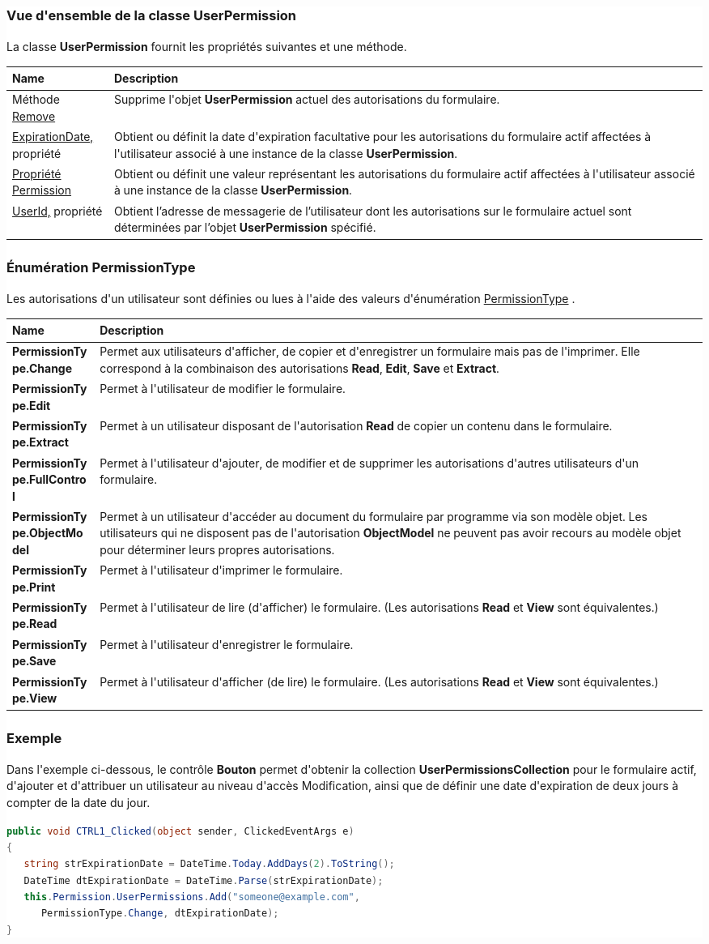 ### <a name="overview-of-the-userpermission-class"></a>Vue d'ensemble de la classe UserPermission

La classe **UserPermission** fournit les propriétés suivantes et une méthode. 
  
|**Name**|**Description**|
|:-----|:-----|
|Méthode [Remove](https://msdn.microsoft.com/library/Microsoft.Office.InfoPath.UserPermission.Remove.aspx)  <br/> |Supprime l'objet **UserPermission** actuel des autorisations du formulaire.  <br/> |
|[ExpirationDate,](https://msdn.microsoft.com/library/Microsoft.Office.InfoPath.UserPermission.ExpirationDate.aspx) propriété  <br/> |Obtient ou définit la date d'expiration facultative pour les autorisations du formulaire actif affectées à l'utilisateur associé à une instance de la classe **UserPermission**.  <br/> |
|[Propriété Permission](https://msdn.microsoft.com/library/Microsoft.Office.InfoPath.UserPermission.Permission.aspx)  <br/> |Obtient ou définit une valeur représentant les autorisations du formulaire actif affectées à l'utilisateur associé à une instance de la classe **UserPermission**.  <br/> |
|[UserId,](https://msdn.microsoft.com/library/Microsoft.Office.InfoPath.UserPermission.UserId.aspx) propriété  <br/> |Obtient l’adresse de messagerie de l’utilisateur dont les autorisations sur le formulaire actuel sont déterminées par l’objet **UserPermission** spécifié.  <br/> |
   
### <a name="the-permissiontype-enumeration"></a>Énumération PermissionType

Les autorisations d'un utilisateur sont définies ou lues à l'aide des valeurs d'énumération [PermissionType](https://msdn.microsoft.com/library/Microsoft.Office.InfoPath.PermissionType.aspx) . 
  
|**Name**|**Description**|
|:-----|:-----|
|**PermissionType.Change** <br/> |Permet aux utilisateurs d'afficher, de copier et d'enregistrer un formulaire mais pas de l'imprimer. Elle correspond à la combinaison des autorisations **Read**, **Edit**, **Save** et **Extract**.<br/> |
|**PermissionType.Edit** <br/> |Permet à l'utilisateur de modifier le formulaire.  <br/> |
|**PermissionType.Extract** <br/> |Permet à un utilisateur disposant de l'autorisation **Read** de copier un contenu dans le formulaire.  <br/> |
|**PermissionType.FullControl** <br/> |Permet à l'utilisateur d'ajouter, de modifier et de supprimer les autorisations d'autres utilisateurs d'un formulaire.  <br/> |
|**PermissionType.ObjectModel** <br/> |Permet à un utilisateur d'accéder au document du formulaire par programme via son modèle objet. Les utilisateurs qui ne disposent pas de l'autorisation **ObjectModel** ne peuvent pas avoir recours au modèle objet pour déterminer leurs propres autorisations.<br/> |
|**PermissionType.Print** <br/> |Permet à l'utilisateur d'imprimer le formulaire.  <br/> |
|**PermissionType.Read** <br/> |Permet à l'utilisateur de lire (d'afficher) le formulaire. (Les autorisations **Read** et **View** sont équivalentes.)<br/> |
|**PermissionType.Save** <br/> |Permet à l'utilisateur d'enregistrer le formulaire.  <br/> |
|**PermissionType.View** <br/> |Permet à l'utilisateur d'afficher (de lire) le formulaire. (Les autorisations **Read** et **View** sont équivalentes.) <br/> |
   
### <a name="example"></a>Exemple

Dans l'exemple ci-dessous, le contrôle **Bouton** permet d'obtenir la collection **UserPermissionsCollection** pour le formulaire actif, d'ajouter et d'attribuer un utilisateur au niveau d'accès Modification, ainsi que de définir une date d'expiration de deux jours à compter de la date du jour. 
  
```cs
public void CTRL1_Clicked(object sender, ClickedEventArgs e)
{
   string strExpirationDate = DateTime.Today.AddDays(2).ToString();
   DateTime dtExpirationDate = DateTime.Parse(strExpirationDate);
   this.Permission.UserPermissions.Add("someone@example.com", 
      PermissionType.Change, dtExpirationDate);
}
```
